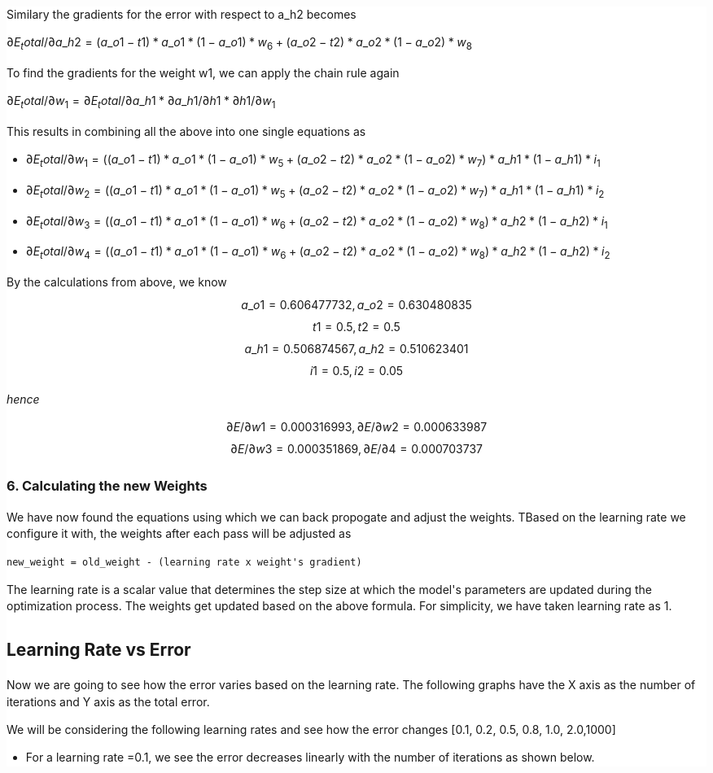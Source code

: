 Similary the gradients for the error with respect to a_h2 becomes 

$∂E_total/∂a\_h2 = (a\_o1 - t1)  *  a\_o1  *  (1 - a\_o1)  *  w_6 +  (a\_o2 - t2)  *  a\_o2  *  (1 - a\_o2)  *  w_8$

To find the gradients for the weight w1, we can apply the chain rule again

$∂E_total/∂w_1 = ∂E_total/∂a\_h1  *  ∂a\_h1/∂h1  *  ∂h1/∂w_1$

This results in combining all the above into one single equations as 

- $∂E_total/∂w_1 = ((a\_o1 - t1)  *  a\_o1  *  (1 - a\_o1)  *  w_5 +  (a\_o2 - t2)  *  a\_o2  *  (1 - a\_o2)  *  w_7)  *  a\_h1  *  (1 - a\_h1)  *  i_1$

- $∂E_total/∂w_2 = ((a\_o1 - t1)  *  a\_o1  *  (1 - a\_o1)  *  w_5 +  (a\_o2 - t2)  *  a\_o2  *  (1 - a\_o2)  *  w_7)  *  a\_h1  *  (1 - a\_h1)  *  i_2$

- $∂E_total/∂w_3 = ((a\_o1 - t1)  *  a\_o1  *  (1 - a\_o1)  *  w_6 +  (a\_o2 - t2)  *  a\_o2  *  (1 - a\_o2)  *  w_8)  *  a\_h2  *  (1 - a\_h2)  *  i_1$

- $∂E_total/∂w_4 = ((a\_o1 - t1)  *  a\_o1  *  (1 - a\_o1)  *  w_6 +  (a\_o2 - t2)  *  a\_o2  *  (1 - a\_o2)  *  w_8)  *  a\_h2  *  (1 - a\_h2)  *  i_2$


By the calculations from above, we know
$$ a\_o1=0.606477732 , a\_o2=0.630480835 $$ 
$$ t1=0.5 , t2=0.5 $$
$$a\_h1=0.506874567 , a\_h2=0.510623401$$
$$ i1=0.5 , i2=0.05$$

*hence*

$$ ∂E/∂w1=0.000316993 ,∂E/∂w2=0.000633987 $$
$$ ∂E/∂w3=0.000351869, ∂E/∂4=0.000703737 $$
				
### 6. Calculating the new Weights

We have now found the equations using which we can back propogate and adjust the weights. TBased on the learning rate we configure it with, the weights after each pass will be adjusted as 
```
new_weight = old_weight - (learning rate x weight's gradient)
```
The learning rate is a scalar value that determines the step size at which the model's parameters are updated during the optimization process.
The weights get updated based on the above formula. For simplicity, we have taken learning rate as 1. 


## Learning Rate vs Error

Now we are going to see how the error varies based on the learning rate. The following graphs have the X axis as the number of iterations and Y axis as the total error.

We will be considering the following learning rates and see how the error changes [0.1, 0.2, 0.5, 0.8, 1.0, 2.0,1000] 

- For a learning rate =0.1, we see the error decreases linearly with the number of iterations as shown below.

